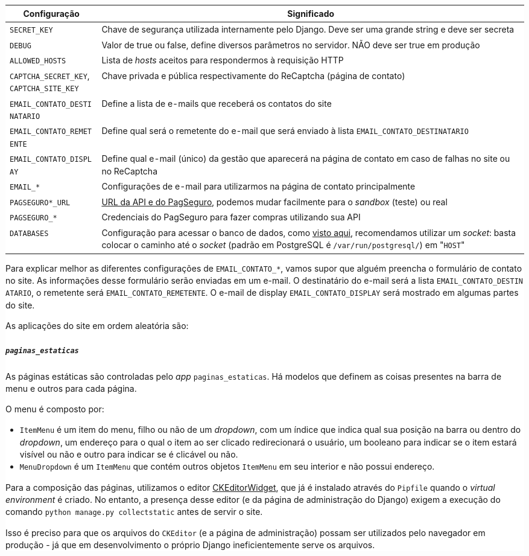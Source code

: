 | Configuração | Significado |
| ------------ | ----------- |
| `SECRET_KEY` | Chave de segurança utilizada internamente pelo Django. Deve ser uma grande string e deve ser secreta |
| `DEBUG` | Valor de true ou false, define diversos parâmetros no servidor. NÃO deve ser true em produção |
| `ALLOWED_HOSTS` | Lista de _hosts_ aceitos para respondermos à requisição HTTP |
| `CAPTCHA_SECRET_KEY`, `CAPTCHA_SITE_KEY` | Chave privada e pública respectivamente do ReCaptcha (página de contato) |
| `EMAIL_CONTATO_DESTINATARIO` | Define a lista de e-mails que receberá os contatos do site |
| `EMAIL_CONTATO_REMETENTE` | Define qual será o remetente do e-mail que será enviado à lista `EMAIL_CONTATO_DESTINATARIO` |
| `EMAIL_CONTATO_DISPLAY` | Define qual e-mail (único) da gestão que aparecerá na página de contato em caso de falhas no site ou no ReCaptcha |
| `EMAIL_*` | Configurações de e-mail para utilizarmos na página de contato principalmente |
| `PAGSEGURO*_URL` | [URL da API e do PagSeguro](https://dev.pagseguro.uol.com.br/reference#ambiente-de-testes), podemos mudar facilmente para o _sandbox_ (teste) ou real |
| `PAGSEGURO_*` | Credenciais do PagSeguro para fazer compras utilizando sua API |
| `DATABASES` | Configuração para acessar o banco de dados, como [visto aqui](https://docs.djangoproject.com/en/dev/ref/settings/#databases), recomendamos utilizar um _socket_: basta colocar o caminho até o _socket_ (padrão em PostgreSQL é `/var/run/postgresql/`) em "`HOST`" |

Para explicar melhor as diferentes configurações de `EMAIL_CONTATO_*`, vamos
supor que alguém preencha o formulário de contato no site. As informações desse
formulário serão enviadas em um e-mail. O destinatário do e-mail será a lista
`EMAIL_CONTATO_DESTINATARIO`, o remetente será `EMAIL_CONTATO_REMETENTE`. O
e-mail de display `EMAIL_CONTATO_DISPLAY` será mostrado em algumas partes do
site.

As aplicações do site em ordem aleatória são:

##### `paginas_estaticas`

As páginas estáticas são controladas pelo _app_ `paginas_estaticas`. Há modelos
que definem as coisas presentes na barra de menu e outros para cada página.

O menu é composto por:
* `ItemMenu` é um item do menu, filho ou não de um _dropdown_, com um índice que
indica qual sua posição na barra ou dentro do _dropdown_, um endereço para o
qual o item ao ser clicado redirecionará o usuário, um booleano para indicar se
o item estará visível ou não e outro para indicar se é clicável ou não.
* `MenuDropdown` é um `ItemMenu` que contém outros objetos `ItemMenu` em seu
interior e não possui endereço.

Para a composição das páginas, utilizamos o editor
[CKEditorWidget](https://github.com/django-ckeditor/django-ckeditor#widget),
que já é instalado através do `Pipfile` quando o _virtual environment_ é criado.
No entanto, a presença desse editor (e da página de administração do Django)
exigem a execução do comando `python manage.py collectstatic` antes de servir o
site.

Isso é preciso para que os arquivos do `CKEditor` (e a página de administração)
possam ser utilizados pelo navegador em produção - já que em desenvolvimento o
próprio Django ineficientemente serve os arquivos.
